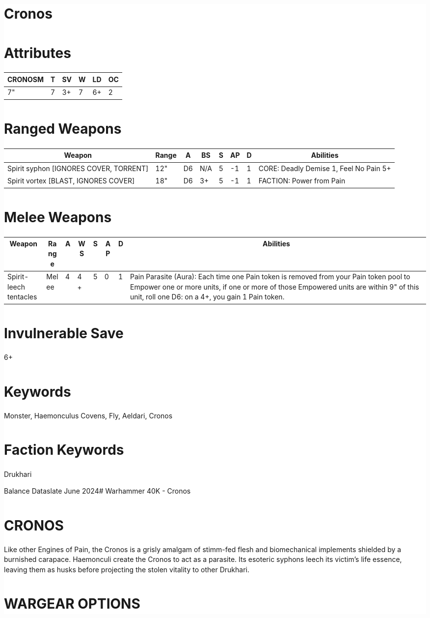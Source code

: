 # Cronos

# Attributes

|CRONOSM|T|SV|W|LD|OC|
|---|---|---|---|---|---|
|7"|7|3+|7|6+|2|

# Ranged Weapons

|Weapon|Range|A|BS|S|AP|D|Abilities|
|---|---|---|---|---|---|---|---|
|Spirit syphon [IGNORES COVER, TORRENT]|12"|D6|N/A|5|-1|1|CORE: Deadly Demise 1, Feel No Pain 5+|
|Spirit vortex [BLAST, IGNORES COVER]|18"|D6|3+|5|-1|1|FACTION: Power from Pain|

# Melee Weapons

|Weapon|Range|A|WS|S|AP|D|Abilities|
|---|---|---|---|---|---|---|---|
|Spirit-leech tentacles|Melee|4|4+|5|0|1|Pain Parasite (Aura): Each time one Pain token is removed from your Pain token pool to Empower one or more units, if one or more of those Empowered units are within 9" of this unit, roll one D6: on a 4+, you gain 1 Pain token.|

# Invulnerable Save

6+

# Keywords

Monster, Haemonculus Covens, Fly, Aeldari, Cronos

# Faction Keywords

Drukhari

Balance Dataslate June 2024# Warhammer 40K - Cronos

# CRONOS

Like other Engines of Pain, the Cronos is a grisly amalgam of stimm-fed flesh and biomechanical implements shielded by a burnished carapace. Haemonculi create the Cronos to act as a parasite. Its esoteric syphons leech its victim’s life essence, leaving them as husks before projecting the stolen vitality to other Drukhari.

# WARGEAR OPTIONS
